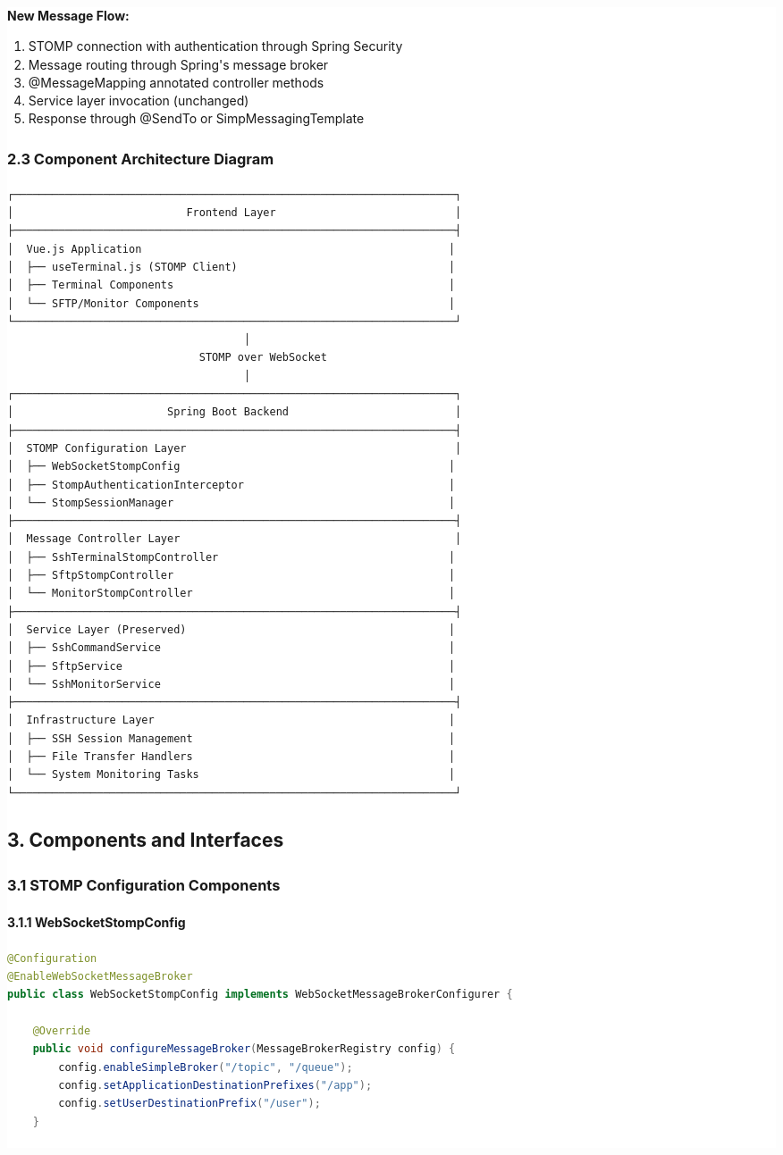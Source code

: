 **New Message Flow:**
1. STOMP connection with authentication through Spring Security
2. Message routing through Spring's message broker
3. @MessageMapping annotated controller methods
4. Service layer invocation (unchanged)
5. Response through @SendTo or SimpMessagingTemplate

### 2.3 Component Architecture Diagram

```
┌─────────────────────────────────────────────────────────────────────┐
│                           Frontend Layer                            │
├─────────────────────────────────────────────────────────────────────┤
│  Vue.js Application                                                │
│  ├── useTerminal.js (STOMP Client)                                 │
│  ├── Terminal Components                                           │
│  └── SFTP/Monitor Components                                       │
└─────────────────────────────────────────────────────────────────────┘
                                     │
                              STOMP over WebSocket
                                     │
┌─────────────────────────────────────────────────────────────────────┐
│                        Spring Boot Backend                          │
├─────────────────────────────────────────────────────────────────────┤
│  STOMP Configuration Layer                                          │
│  ├── WebSocketStompConfig                                          │
│  ├── StompAuthenticationInterceptor                                │
│  └── StompSessionManager                                           │
├─────────────────────────────────────────────────────────────────────┤
│  Message Controller Layer                                           │
│  ├── SshTerminalStompController                                    │
│  ├── SftpStompController                                           │
│  └── MonitorStompController                                        │
├─────────────────────────────────────────────────────────────────────┤
│  Service Layer (Preserved)                                         │
│  ├── SshCommandService                                             │
│  ├── SftpService                                                   │
│  └── SshMonitorService                                             │
├─────────────────────────────────────────────────────────────────────┤
│  Infrastructure Layer                                              │
│  ├── SSH Session Management                                        │
│  ├── File Transfer Handlers                                        │
│  └── System Monitoring Tasks                                       │
└─────────────────────────────────────────────────────────────────────┘
```

## 3. Components and Interfaces

### 3.1 STOMP Configuration Components

#### 3.1.1 WebSocketStompConfig
```java
@Configuration
@EnableWebSocketMessageBroker
public class WebSocketStompConfig implements WebSocketMessageBrokerConfigurer {
    
    @Override
    public void configureMessageBroker(MessageBrokerRegistry config) {
        config.enableSimpleBroker("/topic", "/queue");
        config.setApplicationDestinationPrefixes("/app");
        config.setUserDestinationPrefix("/user");
    }
    
```
